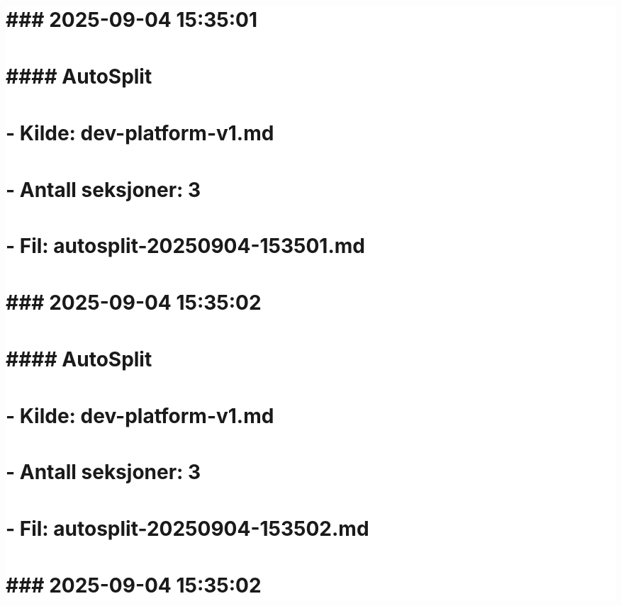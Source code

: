 #

#

#

#

# \### 2025-09-04 15:35:01

# \#### AutoSplit

# \- Kilde: dev-platform-v1.md

# \- Antall seksjoner: 3

# \- Fil: autosplit-20250904-153501.md

#

#

#

#

# \### 2025-09-04 15:35:02

# \#### AutoSplit

# \- Kilde: dev-platform-v1.md

# \- Antall seksjoner: 3

# \- Fil: autosplit-20250904-153502.md

#

#

#

#

# \### 2025-09-04 15:35:02
